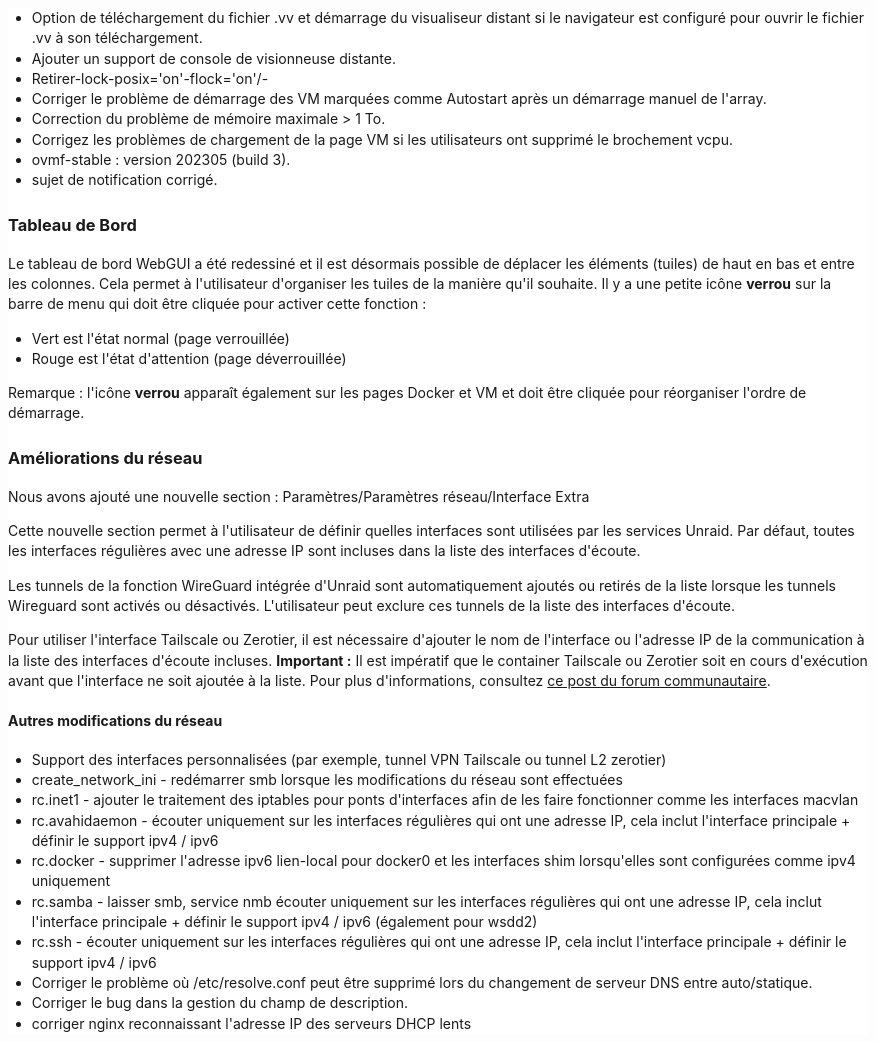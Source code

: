 - Option de téléchargement du fichier .vv et démarrage du visualiseur distant si le navigateur est configuré pour ouvrir le fichier .vv à son téléchargement.
- Ajouter un support de console de visionneuse distante.
- Retirer-lock-posix='on'-flock='on'/-
- Corriger le problème de démarrage des VM marquées comme Autostart après un démarrage manuel de l'array.
- Correction du problème de mémoire maximale > 1 To.
- Corrigez les problèmes de chargement de la page VM si les utilisateurs ont supprimé le brochement vcpu.
- ovmf-stable : version 202305 (build 3).
- sujet de notification corrigé.

### Tableau de Bord

Le tableau de bord WebGUI a été redessiné et il est désormais possible de déplacer les éléments (tuiles) de haut en bas et entre les colonnes. Cela permet à l'utilisateur d'organiser les tuiles de la manière qu'il souhaite. Il y a une petite icône **verrou** sur la barre de menu qui doit être cliquée pour activer cette fonction :

- Vert est l'état normal (page verrouillée)
- Rouge est l'état d'attention (page déverrouillée)

Remarque : l'icône **verrou** apparaît également sur les pages Docker et VM et doit être cliquée pour réorganiser l'ordre de démarrage.

### Améliorations du réseau

Nous avons ajouté une nouvelle section : Paramètres/Paramètres réseau/Interface Extra

Cette nouvelle section permet à l'utilisateur de définir quelles interfaces sont utilisées par les services Unraid. Par défaut, toutes les interfaces régulières avec une adresse IP sont incluses dans la liste des interfaces d'écoute.

Les tunnels de la fonction WireGuard intégrée d'Unraid sont automatiquement ajoutés ou retirés de la liste lorsque les tunnels Wireguard sont activés ou désactivés. L'utilisateur peut exclure ces tunnels de la liste des interfaces d'écoute.

Pour utiliser l'interface Tailscale ou Zerotier, il est nécessaire d'ajouter le nom de l'interface ou l'adresse IP de la communication à la liste des interfaces d'écoute incluses. **Important :** Il est impératif que le container Tailscale ou Zerotier soit en cours d'exécution avant que l'interface ne soit ajoutée à la liste. Pour plus d'informations, consultez [ce post du forum communautaire](https://forums.unraid.net/bug-reports/prereleases/unraid-os-version-6120-rc7-available-r2427/?tab=comments#comment-24235).

#### Autres modifications du réseau

- Support des interfaces personnalisées (par exemple, tunnel VPN Tailscale ou tunnel L2 zerotier)
- create\_network\_ini - redémarrer smb lorsque les modifications du réseau sont effectuées
- rc.inet1 - ajouter le traitement des iptables pour ponts d'interfaces afin de les faire fonctionner comme les interfaces macvlan
- rc.avahidaemon - écouter uniquement sur les interfaces régulières qui ont une adresse IP, cela inclut l'interface principale + définir le support ipv4 / ipv6
- rc.docker - supprimer l'adresse ipv6 lien-local pour docker0 et les interfaces shim lorsqu'elles sont configurées comme ipv4 uniquement
- rc.samba - laisser smb, service nmb écouter uniquement sur les interfaces régulières qui ont une adresse IP, cela inclut l'interface principale + définir le support ipv4 / ipv6 (également pour wsdd2)
- rc.ssh - écouter uniquement sur les interfaces régulières qui ont une adresse IP, cela inclut l'interface principale + définir le support ipv4 / ipv6
- Corriger le problème où /etc/resolve.conf peut être supprimé lors du changement de serveur DNS entre auto/statique.
- Corriger le bug dans la gestion du champ de description.
- corriger nginx reconnaissant l'adresse IP des serveurs DHCP lents
